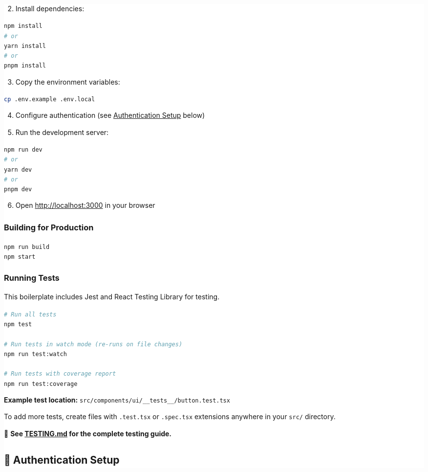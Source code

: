 2. Install dependencies:
```bash
npm install
# or
yarn install
# or
pnpm install
```

3. Copy the environment variables:
```bash
cp .env.example .env.local
```

4. Configure authentication (see [Authentication Setup](#authentication-setup) below)

5. Run the development server:
```bash
npm run dev
# or
yarn dev
# or
pnpm dev
```

6. Open [http://localhost:3000](http://localhost:3000) in your browser

### Building for Production

```bash
npm run build
npm start
```

### Running Tests

This boilerplate includes Jest and React Testing Library for testing.

```bash
# Run all tests
npm test

# Run tests in watch mode (re-runs on file changes)
npm run test:watch

# Run tests with coverage report
npm run test:coverage
```

**Example test location:** `src/components/ui/__tests__/button.test.tsx`

To add more tests, create files with `.test.tsx` or `.spec.tsx` extensions anywhere in your `src/` directory.

📖 **See [TESTING.md](./TESTING.md) for the complete testing guide.**

## 🔐 Authentication Setup
